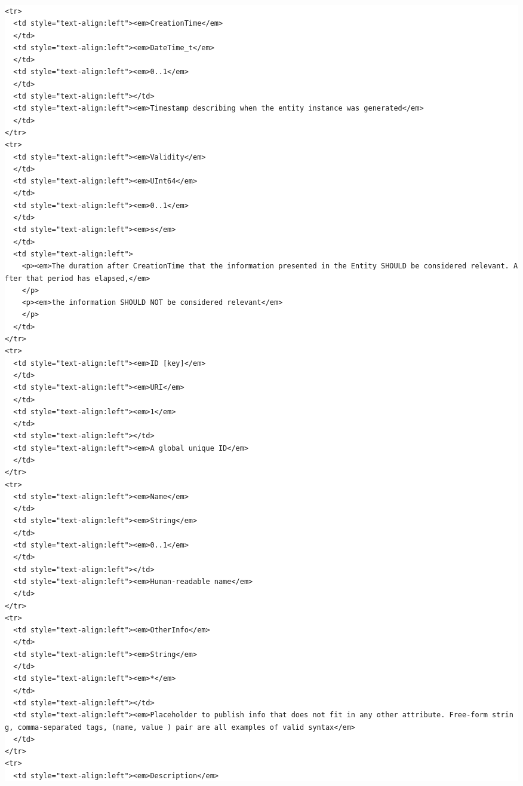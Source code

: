     <tr>
      <td style="text-align:left"><em>CreationTime</em>
      </td>
      <td style="text-align:left"><em>DateTime_t</em>
      </td>
      <td style="text-align:left"><em>0..1</em>
      </td>
      <td style="text-align:left"></td>
      <td style="text-align:left"><em>Timestamp describing when the entity instance was generated</em>
      </td>
    </tr>
    <tr>
      <td style="text-align:left"><em>Validity</em>
      </td>
      <td style="text-align:left"><em>UInt64</em>
      </td>
      <td style="text-align:left"><em>0..1</em>
      </td>
      <td style="text-align:left"><em>s</em>
      </td>
      <td style="text-align:left">
        <p><em>The duration after CreationTime that the information presented in the Entity SHOULD be considered relevant. After that period has elapsed,</em>
        </p>
        <p><em>the information SHOULD NOT be considered relevant</em>
        </p>
      </td>
    </tr>
    <tr>
      <td style="text-align:left"><em>ID [key]</em>
      </td>
      <td style="text-align:left"><em>URI</em>
      </td>
      <td style="text-align:left"><em>1</em>
      </td>
      <td style="text-align:left"></td>
      <td style="text-align:left"><em>A global unique ID</em>
      </td>
    </tr>
    <tr>
      <td style="text-align:left"><em>Name</em>
      </td>
      <td style="text-align:left"><em>String</em>
      </td>
      <td style="text-align:left"><em>0..1</em>
      </td>
      <td style="text-align:left"></td>
      <td style="text-align:left"><em>Human-readable name</em>
      </td>
    </tr>
    <tr>
      <td style="text-align:left"><em>OtherInfo</em>
      </td>
      <td style="text-align:left"><em>String</em>
      </td>
      <td style="text-align:left"><em>*</em>
      </td>
      <td style="text-align:left"></td>
      <td style="text-align:left"><em>Placeholder to publish info that does not fit in any other attribute. Free-form string, comma-separated tags, (name, value ) pair are all examples of valid syntax</em>
      </td>
    </tr>
    <tr>
      <td style="text-align:left"><em>Description</em>